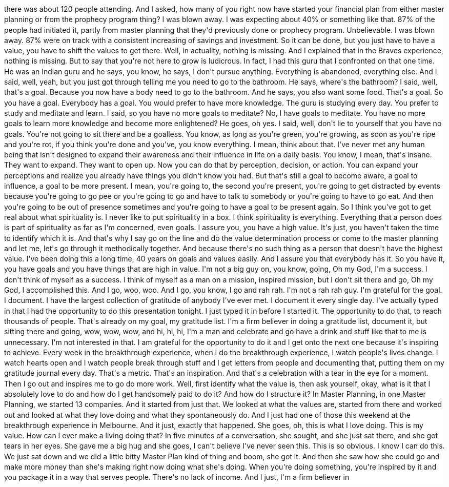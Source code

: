 there was about 120 people attending. And I asked, how many of you right now have started your financial plan from either master planning or from the prophecy program thing? I was blown away. I was expecting about 40% or something like that. 87% of the people had initiated it, partly from master planning that they'd previously done or prophecy program. Unbelievable. I was blown away. 87% were on track with a consistent increasing of savings and investment. So it can be done, but you just have to have a value, you have to shift the values to get there. Well, in actuality, nothing is missing. And I explained that in the Braves experience, nothing is missing. But to say that you're not here to grow is ludicrous. In fact, I had this guru that I confronted on that one time. He was an Indian guru and he says, you know, he says, I don't pursue anything. Everything is abandoned, everything else. And I said, well, yeah, but you just got through telling me you need to go to the bathroom. He says, where's the bathroom? I said, well, that's a goal. Because you now have a body need to go to the bathroom. And he says, you also want some food. That's a goal. So you have a goal. Everybody has a goal. You would prefer to have more knowledge. The guru is studying every day. You prefer to study and meditate and learn. I said, so you have no more goals to meditate? No, I have goals to meditate. You have no more goals to learn more knowledge and become more enlightened? He goes, oh yes. I said, well, don't lie to yourself that you have no goals. You're not going to sit there and be a goalless. You know, as long as you're green, you're growing, as soon as you're ripe and you're rot, if you think you're done and you've, you know everything. I mean, think about that. I've never met any human being that isn't designed to expand their awareness and their influence in life on a daily basis. You know, I mean, that's insane. They want to expand. They want to open up. Now you can do that by perception, decision, or action. You can expand your perceptions and realize you already have things you didn't know you had. But that's still a goal to become aware, a goal to influence, a goal to be more present. I mean, you're going to, the second you're present, you're going to get distracted by events because you're going to go pee or you're going to go and have to talk to somebody or you're going to have to go eat. And then you're going to be out of presence sometimes and you're going to have a goal to be present again. So I think you've got to get real about what spirituality is. I never like to put spirituality in a box. I think spirituality is everything. Everything that a person does is part of spirituality as far as I'm concerned, even goals. I assure you, you have a high value. It's just, you haven't taken the time to identify which it is. And that's why I say go on the line and do the value determination process or come to the master planning and let me, let's go through it methodically together. And because there's no such thing as a person that doesn't have the highest value. I've been doing this a long time, 40 years on goals and values easily. And I assure you that everybody has it. So you have it, you have goals and you have things that are high in value. I'm not a big guy on, you know, going, Oh my God, I'm a success. I don't think of myself as a success. I think of myself as a man on a mission, inspired mission, but I don't sit there and go, Oh my God, I accomplished this. And I go, woo, woo. And I go, you know, I go and rah rah. I'm not a rah rah guy. I'm grateful for the goal. I document. I have the largest collection of gratitude of anybody I've ever met. I document it every single day. I've actually typed in that I had the opportunity to do this presentation tonight. I just typed it in before I started it. The opportunity to do that, to reach thousands of people. That's already on my goal, my gratitude list. I'm a firm believer in doing a gratitude list, document it, but sitting there and going, wow, wow, wow, and hi, hi, hi, I'm a man and celebrate and go have a drink and stuff like that to me is unnecessary. I'm not interested in that. I am grateful for the opportunity to do it and I get onto the next one because it's inspiring to achieve. Every week in the breakthrough experience, when I do the breakthrough experience, I watch people's lives change. I watch hearts open and I watch people break through stuff and I get letters from people and documenting that, putting them on my gratitude journal every day. That's a metric. That's an inspiration. And that's a celebration with a tear in the eye for a moment. Then I go out and inspires me to go do more work. Well, first identify what the value is, then ask yourself, okay, what is it that I absolutely love to do and how do I get handsomely paid to do it? And how do I structure it? In Master Planning, in one Master Planning, we started 13 companies. And it started from just that. We looked at what the values are, started from there and worked out and looked at what they love doing and what they spontaneously do. And I just had one of those this weekend at the breakthrough experience in Melbourne. And it just, exactly that happened. She goes, oh, this is what I love doing. This is my value. How can I ever make a living doing that? In five minutes of a conversation, she sought, and she just sat there, and she got tears in her eyes. She gave me a big hug and she goes, I can't believe I've never seen this. This is so obvious. I know I can do this. We just sat down and we did a little bitty Master Plan kind of thing and boom, she got it. And then she saw how she could go and make more money than she's making right now doing what she's doing. When you're doing something, you're inspired by it and you package it in a way that serves people. There's no lack of income. And I just, I'm a firm believer in